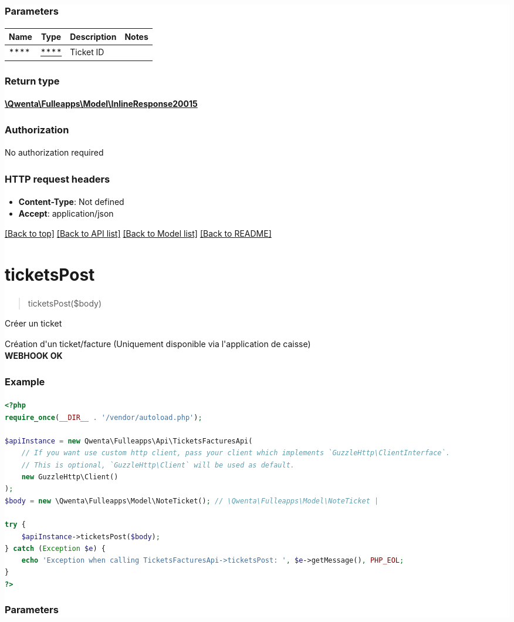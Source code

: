 ### Parameters

Name | Type | Description  | Notes
------------- | ------------- | ------------- | -------------
 **** | [****](../Model/.md)| Ticket ID |

### Return type

[**\Qwenta\Fulleapps\Model\InlineResponse20015**](../Model/InlineResponse20015.md)

### Authorization

No authorization required

### HTTP request headers

 - **Content-Type**: Not defined
 - **Accept**: application/json

[[Back to top]](#) [[Back to API list]](../../README.md#documentation-for-api-endpoints) [[Back to Model list]](../../README.md#documentation-for-models) [[Back to README]](../../README.md)

# **ticketsPost**
> ticketsPost($body)

Créer un ticket

Création d'un ticket/facture (Uniquement disponible via l'application de caisse)<br/><strong>WEBHOOK OK</strong>

### Example
```php
<?php
require_once(__DIR__ . '/vendor/autoload.php');

$apiInstance = new Qwenta\Fulleapps\Api\TicketsFacturesApi(
    // If you want use custom http client, pass your client which implements `GuzzleHttp\ClientInterface`.
    // This is optional, `GuzzleHttp\Client` will be used as default.
    new GuzzleHttp\Client()
);
$body = new \Qwenta\Fulleapps\Model\NoteTicket(); // \Qwenta\Fulleapps\Model\NoteTicket | 

try {
    $apiInstance->ticketsPost($body);
} catch (Exception $e) {
    echo 'Exception when calling TicketsFacturesApi->ticketsPost: ', $e->getMessage(), PHP_EOL;
}
?>
```

### Parameters
